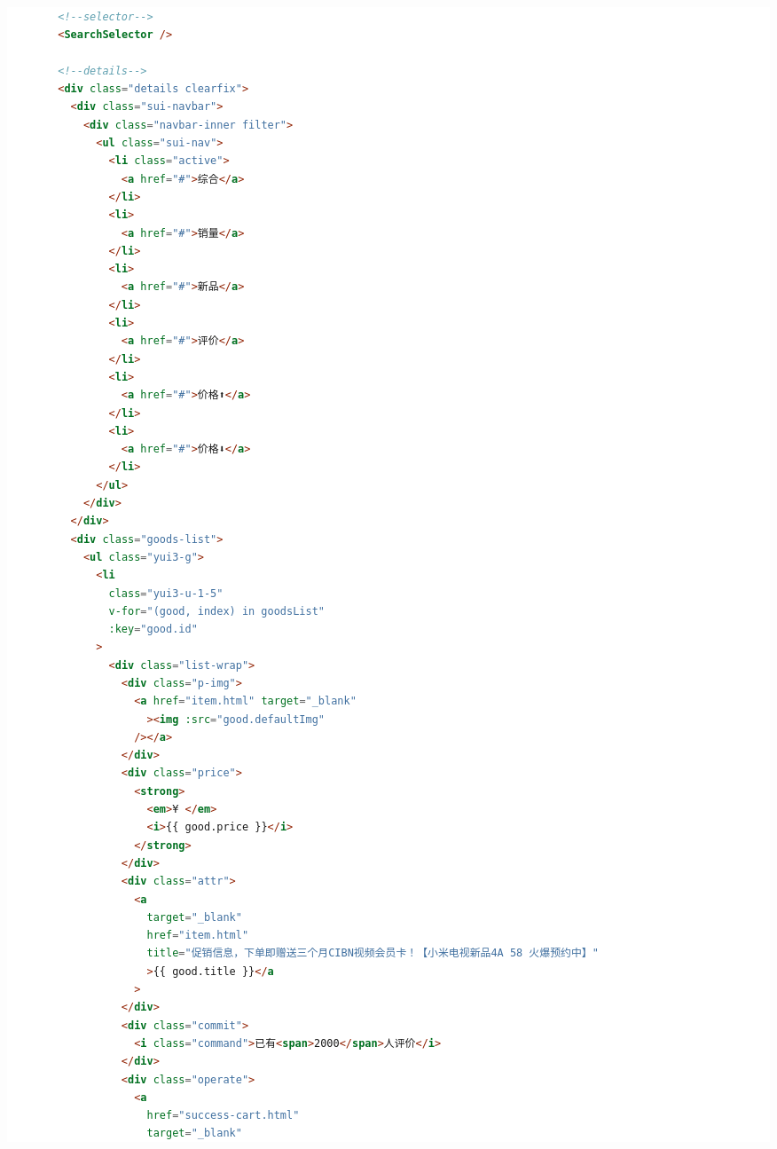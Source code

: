 ```html
        <!--selector-->
        <SearchSelector />

        <!--details-->
        <div class="details clearfix">
          <div class="sui-navbar">
            <div class="navbar-inner filter">
              <ul class="sui-nav">
                <li class="active">
                  <a href="#">综合</a>
                </li>
                <li>
                  <a href="#">销量</a>
                </li>
                <li>
                  <a href="#">新品</a>
                </li>
                <li>
                  <a href="#">评价</a>
                </li>
                <li>
                  <a href="#">价格⬆</a>
                </li>
                <li>
                  <a href="#">价格⬇</a>
                </li>
              </ul>
            </div>
          </div>
          <div class="goods-list">
            <ul class="yui3-g">
              <li
                class="yui3-u-1-5"
                v-for="(good, index) in goodsList"
                :key="good.id"
              >
                <div class="list-wrap">
                  <div class="p-img">
                    <a href="item.html" target="_blank"
                      ><img :src="good.defaultImg"
                    /></a>
                  </div>
                  <div class="price">
                    <strong>
                      <em>¥ </em>
                      <i>{{ good.price }}</i>
                    </strong>
                  </div>
                  <div class="attr">
                    <a
                      target="_blank"
                      href="item.html"
                      title="促销信息，下单即赠送三个月CIBN视频会员卡！【小米电视新品4A 58 火爆预约中】"
                      >{{ good.title }}</a
                    >
                  </div>
                  <div class="commit">
                    <i class="command">已有<span>2000</span>人评价</i>
                  </div>
                  <div class="operate">
                    <a
                      href="success-cart.html"
                      target="_blank"
```
